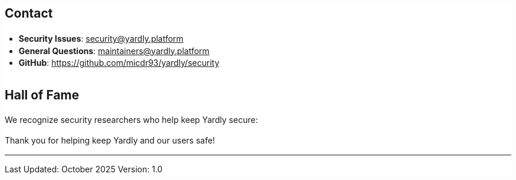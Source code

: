 ## Contact

- **Security Issues**: security@yardly.platform
- **General Questions**: maintainers@yardly.platform
- **GitHub**: https://github.com/micdr93/yardly/security

## Hall of Fame

We recognize security researchers who help keep Yardly secure:



Thank you for helping keep Yardly and our users safe!

---

Last Updated: October 2025
Version: 1.0
